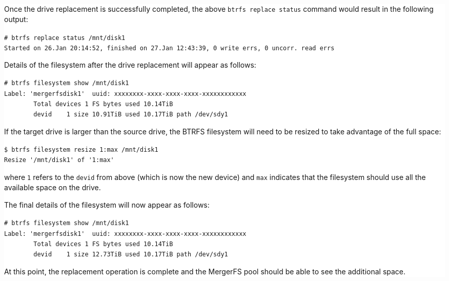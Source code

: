 Once the drive replacement is successfully completed, the above `btrfs replace status` command would result in the following output:

```shell
# btrfs replace status /mnt/disk1
Started on 26.Jan 20:14:52, finished on 27.Jan 12:43:39, 0 write errs, 0 uncorr. read errs
```

Details of the filesystem after the drive replacement will appear as follows:

```shell
# btrfs filesystem show /mnt/disk1
Label: 'mergerfsdisk1'  uuid: xxxxxxxx-xxxx-xxxx-xxxx-xxxxxxxxxxxx
        Total devices 1 FS bytes used 10.14TiB
        devid    1 size 10.91TiB used 10.17TiB path /dev/sdy1
```

If the target drive is larger than the source drive, the BTRFS filesystem will need to be resized to take advantage of the full space:

```shell
$ btrfs filesystem resize 1:max /mnt/disk1
Resize '/mnt/disk1' of '1:max'
```

where `1` refers to the `devid` from above (which is now the new device) and `max` indicates that the filesystem should use all the available space on the drive.

The final details of the filesystem will now appear as follows:

```shell
# btrfs filesystem show /mnt/disk1
Label: 'mergerfsdisk1'  uuid: xxxxxxxx-xxxx-xxxx-xxxx-xxxxxxxxxxxx
        Total devices 1 FS bytes used 10.14TiB
        devid    1 size 12.73TiB used 10.17TiB path /dev/sdy1
```

At this point, the replacement operation is complete and the MergerFS pool should be able to see the additional space.
